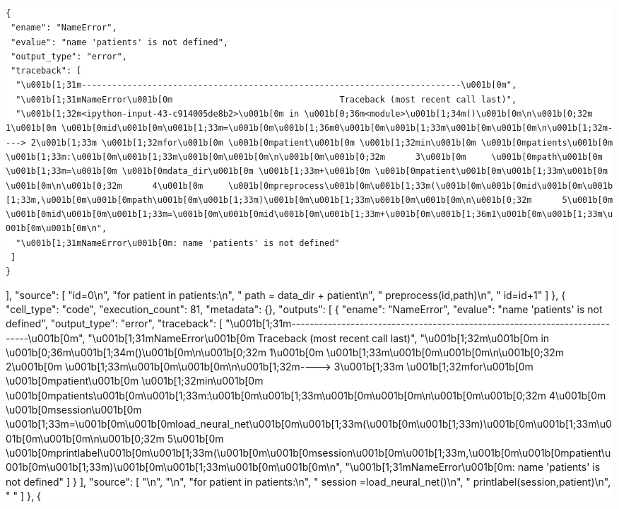     {
     "ename": "NameError",
     "evalue": "name 'patients' is not defined",
     "output_type": "error",
     "traceback": [
      "\u001b[1;31m---------------------------------------------------------------------------\u001b[0m",
      "\u001b[1;31mNameError\u001b[0m                                 Traceback (most recent call last)",
      "\u001b[1;32m<ipython-input-43-c914005de8b2>\u001b[0m in \u001b[0;36m<module>\u001b[1;34m()\u001b[0m\n\u001b[0;32m      1\u001b[0m \u001b[0mid\u001b[0m\u001b[1;33m=\u001b[0m\u001b[1;36m0\u001b[0m\u001b[1;33m\u001b[0m\u001b[0m\n\u001b[1;32m----> 2\u001b[1;33m \u001b[1;32mfor\u001b[0m \u001b[0mpatient\u001b[0m \u001b[1;32min\u001b[0m \u001b[0mpatients\u001b[0m\u001b[1;33m:\u001b[0m\u001b[1;33m\u001b[0m\u001b[0m\n\u001b[0m\u001b[0;32m      3\u001b[0m     \u001b[0mpath\u001b[0m \u001b[1;33m=\u001b[0m \u001b[0mdata_dir\u001b[0m \u001b[1;33m+\u001b[0m \u001b[0mpatient\u001b[0m\u001b[1;33m\u001b[0m\u001b[0m\n\u001b[0;32m      4\u001b[0m     \u001b[0mpreprocess\u001b[0m\u001b[1;33m(\u001b[0m\u001b[0mid\u001b[0m\u001b[1;33m,\u001b[0m\u001b[0mpath\u001b[0m\u001b[1;33m)\u001b[0m\u001b[1;33m\u001b[0m\u001b[0m\n\u001b[0;32m      5\u001b[0m     \u001b[0mid\u001b[0m\u001b[1;33m=\u001b[0m\u001b[0mid\u001b[0m\u001b[1;33m+\u001b[0m\u001b[1;36m1\u001b[0m\u001b[1;33m\u001b[0m\u001b[0m\n",
      "\u001b[1;31mNameError\u001b[0m: name 'patients' is not defined"
     ]
    }
   ],
   "source": [
    "id=0\n",
    "for patient in patients:\n",
    "    path = data_dir + patient\n",
    "    preprocess(id,path)\n",
    "    id=id+1"
   ]
  },
  {
   "cell_type": "code",
   "execution_count": 81,
   "metadata": {},
   "outputs": [
    {
     "ename": "NameError",
     "evalue": "name 'patients' is not defined",
     "output_type": "error",
     "traceback": [
      "\u001b[1;31m---------------------------------------------------------------------------\u001b[0m",
      "\u001b[1;31mNameError\u001b[0m                                 Traceback (most recent call last)",
      "\u001b[1;32m<ipython-input-81-a9ee5eabf182>\u001b[0m in \u001b[0;36m<module>\u001b[1;34m()\u001b[0m\n\u001b[0;32m      1\u001b[0m \u001b[1;33m\u001b[0m\u001b[0m\n\u001b[0;32m      2\u001b[0m \u001b[1;33m\u001b[0m\u001b[0m\n\u001b[1;32m----> 3\u001b[1;33m \u001b[1;32mfor\u001b[0m \u001b[0mpatient\u001b[0m \u001b[1;32min\u001b[0m \u001b[0mpatients\u001b[0m\u001b[1;33m:\u001b[0m\u001b[1;33m\u001b[0m\u001b[0m\n\u001b[0m\u001b[0;32m      4\u001b[0m     \u001b[0msession\u001b[0m \u001b[1;33m=\u001b[0m\u001b[0mload_neural_net\u001b[0m\u001b[1;33m(\u001b[0m\u001b[1;33m)\u001b[0m\u001b[1;33m\u001b[0m\u001b[0m\n\u001b[0;32m      5\u001b[0m     \u001b[0mprintlabel\u001b[0m\u001b[1;33m(\u001b[0m\u001b[0msession\u001b[0m\u001b[1;33m,\u001b[0m\u001b[0mpatient\u001b[0m\u001b[1;33m)\u001b[0m\u001b[1;33m\u001b[0m\u001b[0m\n",
      "\u001b[1;31mNameError\u001b[0m: name 'patients' is not defined"
     ]
    }
   ],
   "source": [
    "\n",
    "\n",
    "for patient in patients:\n",
    "    session =load_neural_net()\n",
    "    printlabel(session,patient)\n",
    "    "
   ]
  },
  {